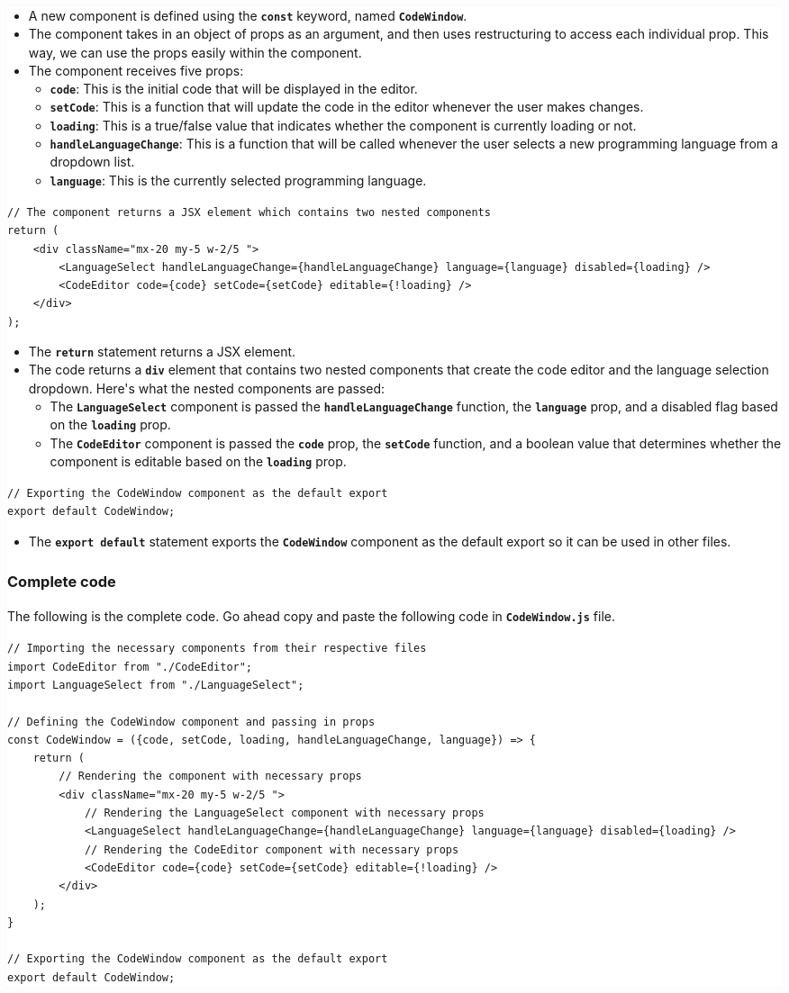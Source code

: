 - A new component is defined using the **`const`** keyword, named **`CodeWindow`**.
- The component takes in an object of props as an argument, and then uses restructuring to access each individual prop. This way, we can use the props easily within the component.
- The component receives five props:
    - **`code`**: This is the initial code that will be displayed in the editor.
    - **`setCode`**: This is a function that will update the code in the editor whenever the user makes changes.
    - **`loading`**: This is a true/false value that indicates whether the component is currently loading or not.
    - **`handleLanguageChange`**: This is a function that will be called whenever the user selects a new programming language from a dropdown list.
    - **`language`**: This is the currently selected programming language.

```
// The component returns a JSX element which contains two nested components
return (
    <div className="mx-20 my-5 w-2/5 ">
        <LanguageSelect handleLanguageChange={handleLanguageChange} language={language} disabled={loading} />
        <CodeEditor code={code} setCode={setCode} editable={!loading} />
    </div>
);
```

- The **`return`** statement returns a JSX element.
- The code returns a **`div`** element that contains two nested components that create the code editor and the language selection dropdown. Here's what the nested components are passed:
    - The **`LanguageSelect`** component is passed the **`handleLanguageChange`** function, the **`language`** prop, and a disabled flag based on the **`loading`** prop.
    - The **`CodeEditor`** component is passed the **`code`** prop, the **`setCode`** function, and a boolean value that determines whether the component is editable based on the **`loading`** prop.

```
// Exporting the CodeWindow component as the default export
export default CodeWindow;
```

- The **`export default`** statement exports the **`CodeWindow`** component as the default export so it can be used in other files.

### Complete code

The following is the complete code. Go ahead copy and paste the following code in **`CodeWindow.js`** file. 

```
// Importing the necessary components from their respective files
import CodeEditor from "./CodeEditor";
import LanguageSelect from "./LanguageSelect";

// Defining the CodeWindow component and passing in props
const CodeWindow = ({code, setCode, loading, handleLanguageChange, language}) => {
    return (
        // Rendering the component with necessary props
        <div className="mx-20 my-5 w-2/5 ">
            // Rendering the LanguageSelect component with necessary props
            <LanguageSelect handleLanguageChange={handleLanguageChange} language={language} disabled={loading} />
            // Rendering the CodeEditor component with necessary props
            <CodeEditor code={code} setCode={setCode} editable={!loading} />
        </div>
    );
}

// Exporting the CodeWindow component as the default export
export default CodeWindow;
```
